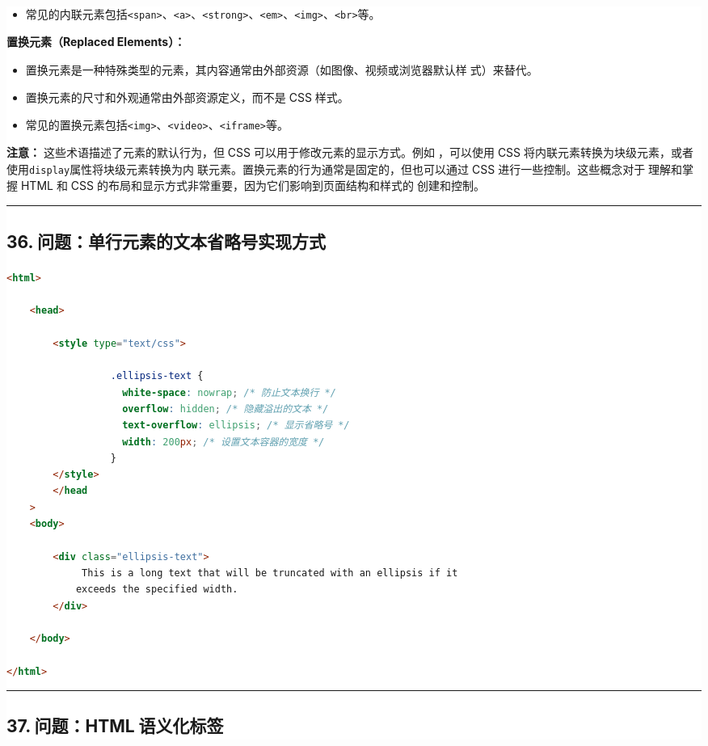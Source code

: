 - 常见的内联元素包括`<span>`、`<a>`、`<strong>`、`<em>`、`<img>`、`<br>`等。

**置换元素（Replaced Elements）：**

- 置换元素是一种特殊类型的元素，其内容通常由外部资源（如图像、视频或浏览器默认样
  式）来替代。

- 置换元素的尺寸和外观通常由外部资源定义，而不是 CSS 样式。

- 常见的置换元素包括`<img>`、`<video>`、`<iframe>`等。

**注意：** 这些术语描述了元素的默认行为，但 CSS 可以用于修改元素的显示方式。例如
，可以使用 CSS 将内联元素转换为块级元素，或者使用`display`属性将块级元素转换为内
联元素。置换元素的行为通常是固定的，但也可以通过 CSS 进行一些控制。这些概念对于
理解和掌握 HTML 和 CSS 的布局和显示方式非常重要，因为它们影响到页面结构和样式的
创建和控制。

---

## 36. 问题：单行元素的文本省略号实现方式

```html
<html>
	​
	<head>
		​
		<style type="text/css">
			​
			      .ellipsis-text {​
			        white-space: nowrap; /* 防止文本换行 */​
			        overflow: hidden; /* 隐藏溢出的文本 */​
			        text-overflow: ellipsis; /* 显示省略号 */​
			        width: 200px; /* 设置文本容器的宽度 */​
			      }​
		</style>
		​</head
	>​
	<body>
		​
		<div class="ellipsis-text">
			​ This is a long text that will be truncated with an ellipsis if it
			exceeds the specified width.​
		</div>
		​
	</body>
	​
</html>
```

---

## 37. 问题：HTML 语义化标签
